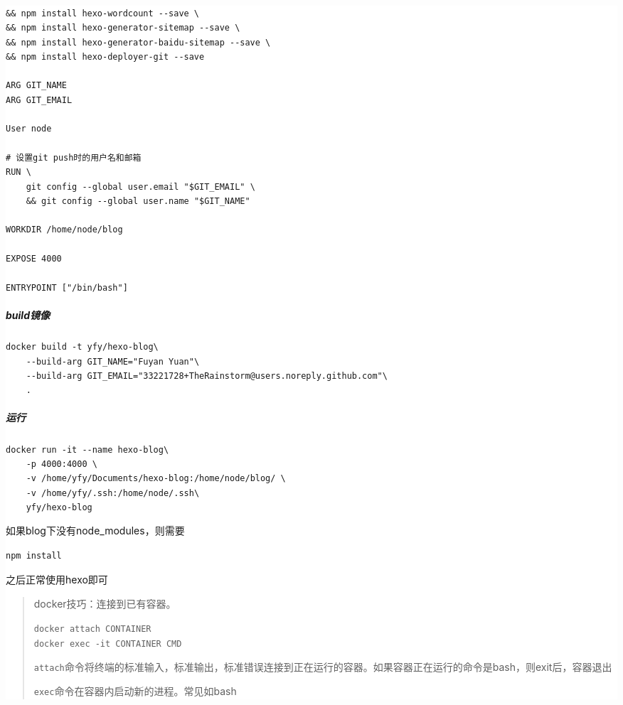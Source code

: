 ```
&& npm install hexo-wordcount --save \
&& npm install hexo-generator-sitemap --save \
&& npm install hexo-generator-baidu-sitemap --save \
&& npm install hexo-deployer-git --save

ARG GIT_NAME
ARG GIT_EMAIL

User node

# 设置git push时的用户名和邮箱
RUN \
	git config --global user.email "$GIT_EMAIL" \
	&& git config --global user.name "$GIT_NAME"

WORKDIR /home/node/blog

EXPOSE 4000

ENTRYPOINT ["/bin/bash"]
```

##### build镜像

```
docker build -t yfy/hexo-blog\
	--build-arg GIT_NAME="Fuyan Yuan"\
	--build-arg GIT_EMAIL="33221728+TheRainstorm@users.noreply.github.com"\
	.
```

##### 运行

```
docker run -it --name hexo-blog\
	-p 4000:4000 \
	-v /home/yfy/Documents/hexo-blog:/home/node/blog/ \
	-v /home/yfy/.ssh:/home/node/.ssh\
	yfy/hexo-blog
```

如果blog下没有node_modules，则需要

```
npm install
```

之后正常使用hexo即可

>  docker技巧：连接到已有容器。
>
> ```
> docker attach CONTAINER
> docker exec -it CONTAINER CMD
> ```
>
> `attach`命令将终端的标准输入，标准输出，标准错误连接到正在运行的容器。如果容器正在运行的命令是bash，则exit后，容器退出
>
> `exec`命令在容器内启动新的进程。常见如bash
